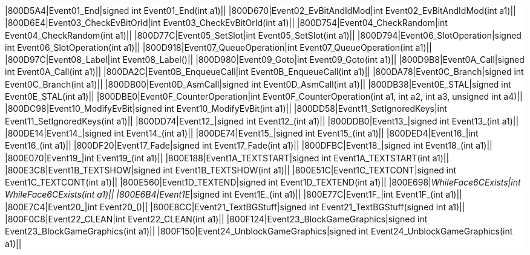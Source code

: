 |800D5A4|Event01_End|signed int Event01_End(int a1)||
|800D670|Event02_EvBitAndIdMod|int Event02_EvBitAndIdMod(int a1)||
|800D6E4|Event03_CheckEvBitOrId|int Event03_CheckEvBitOrId(int a1)||
|800D754|Event04_CheckRandom|int Event04_CheckRandom(int a1)||
|800D77C|Event05_SetSlot|int Event05_SetSlot(int a1)||
|800D794|Event06_SlotOperation|signed int Event06_SlotOperation(int a1)||
|800D918|Event07_QueueOperation|int Event07_QueueOperation(int a1)||
|800D97C|Event08_Label|int Event08_Label()||
|800D980|Event09_Goto|int Event09_Goto(int a1)||
|800D9B8|Event0A_Call|signed int Event0A_Call(int a1)||
|800DA2C|Event0B_EnqueueCall|int Event0B_EnqueueCall(int a1)||
|800DA78|Event0C_Branch|signed int Event0C_Branch(int a1)||
|800DB00|Event0D_AsmCall|signed int Event0D_AsmCall(int a1)||
|800DB38|Event0E_STAL|signed int Event0E_STAL(int a1)||
|800DBE0|Event0F_CounterOperation|int Event0F_CounterOperation(int a1, int a2, int a3, unsigned int a4)||
|800DC98|Event10_ModifyEvBit|signed int Event10_ModifyEvBit(int a1)||
|800DD58|Event11_SetIgnoredKeys|int Event11_SetIgnoredKeys(int a1)||
|800DD74|Event12_|signed int Event12_(int a1)||
|800DDB0|Event13_|signed int Event13_(int a1)||
|800DE14|Event14_|signed int Event14_(int a1)||
|800DE74|Event15_|signed int Event15_(int a1)||
|800DED4|Event16_|int Event16_(int a1)||
|800DF20|Event17_Fade|signed int Event17_Fade(int a1)||
|800DFBC|Event18_|signed int Event18_(int a1)||
|800E070|Event19_|int Event19_(int a1)||
|800E188|Event1A_TEXTSTART|signed int Event1A_TEXTSTART(int a1)||
|800E3C8|Event1B_TEXTSHOW|signed int Event1B_TEXTSHOW(int a1)||
|800E51C|Event1C_TEXTCONT|signed int Event1C_TEXTCONT(int a1)||
|800E560|Event1D_TEXTEND|signed int Event1D_TEXTEND(int a1)||
|800E698|_WhileFace6CExists|int WhileFace6CExists(int a1)||
|800E6B4|Event1E_|signed int Event1E_(int a1)||
|800E77C|Event1F_|int Event1F_(int a1)||
|800E7C4|Event20_|int Event20_()||
|800E8CC|Event21_TextBGStuff|signed int Event21_TextBGStuff(signed int a1)||
|800F0C8|Event22_CLEAN|int Event22_CLEAN(int a1)||
|800F124|Event23_BlockGameGraphics|signed int Event23_BlockGameGraphics(int a1)||
|800F150|Event24_UnblockGameGraphics|signed int Event24_UnblockGameGraphics(int a1)||